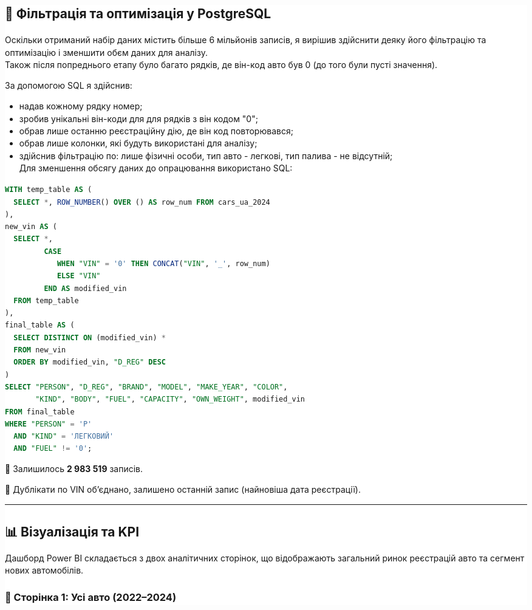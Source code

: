 ## 🧹 Фільтрація та оптимізація у PostgreSQL

Оскільки отриманий набір даних містить більше 6 мільйонів записів, я вирішив здійснити деяку його фільтрацію та оптимізацію і зменшити обєм даних для аналізу.\
Також після попреднього етапу було багато рядків, де він-код авто був 0 (до того були пусті значення). 

За допомогою SQL я здійснив:

- надав кожному рядку номер;
- зробив унікальні він-коди для для рядків з він кодом "0";
- обрав лише останню реєстраційну дію, де він код повторювався;
- обрав лише колонки, які будуть використані для аналізу;
- здійснив фільтрацію по: лише фізичні особи, тип авто - легкові, тип палива - не відсутній;\
  Для зменшення обсягу даних до опрацювання використано SQL:

```sql
WITH temp_table AS (
  SELECT *, ROW_NUMBER() OVER () AS row_num FROM cars_ua_2024
),
new_vin AS (
  SELECT *,
         CASE
            WHEN "VIN" = '0' THEN CONCAT("VIN", '_', row_num)
            ELSE "VIN"
         END AS modified_vin
  FROM temp_table
),
final_table AS (
  SELECT DISTINCT ON (modified_vin) *
  FROM new_vin
  ORDER BY modified_vin, "D_REG" DESC
)
SELECT "PERSON", "D_REG", "BRAND", "MODEL", "MAKE_YEAR", "COLOR",
       "KIND", "BODY", "FUEL", "CAPACITY", "OWN_WEIGHT", modified_vin
FROM final_table
WHERE "PERSON" = 'P'
  AND "KIND" = 'ЛЕГКОВИЙ'
  AND "FUEL" != '0';
```

🔄 Залишилось **2 983 519** записів.

🎲 Дублікати по VIN об’єднано, залишено останній запис (найновіша дата реєстрації).

---

## 📊 Візуалізація та KPI

Дашборд Power BI складається з двох аналітичних сторінок, що відображають загальний ринок реєстрацій авто та сегмент нових автомобілів.

### 📌 Сторінка 1: **Усі авто (2022–2024)**